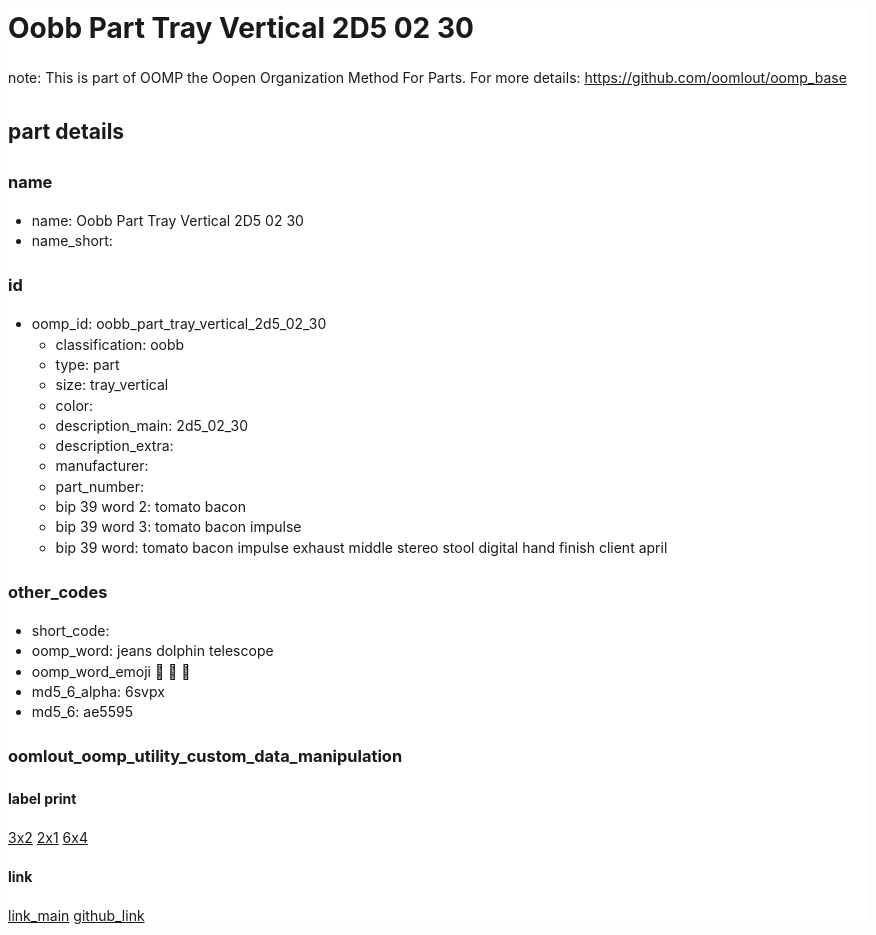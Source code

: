 # Oobb Part Tray Vertical 2D5 02 30  

note: This is part of OOMP the Oopen Organization Method For Parts. For more details: https://github.com/oomlout/oomp_base

##  part details





### name
* name: Oobb Part Tray Vertical 2D5 02 30
* name_short: 
### id
* oomp_id: oobb_part_tray_vertical_2d5_02_30
  * classification: oobb
  * type: part
  * size: tray_vertical
  * color: 
  * description_main: 2d5_02_30
  * description_extra: 
  * manufacturer: 
  * part_number: 
  * bip 39 word 2: tomato bacon
  * bip 39 word 3: tomato bacon impulse
  * bip 39 word: tomato bacon impulse exhaust middle stereo stool digital hand finish client april

### other_codes
* short_code: 
* oomp_word: jeans dolphin telescope
* oomp_word_emoji :jeans: :dolphin: :telescope:
* md5_6_alpha: 6svpx
* md5_6: ae5595






### oomlout_oomp_utility_custom_data_manipulation
#### label print
[3x2](http://192.168.1.245:1112/?label=oomp%206svpx)
[2x1](http://192.168.1.242:1112/?label=oomp%206svpx)
[6x4](http://192.168.1.55:1112/?label=oomp%206svpx)    

#### link

[link_main](https://github.com/oomlout/oomlout_oomp_current_version_messy/tree/main/parts/oobb_part_tray_vertical_2d5_02_30) [github_link](https://github.com/oomlout/oomlout_oomp_part_src/tree/main/parts/oobb_part_tray_vertical_2d5_02_30)                             
